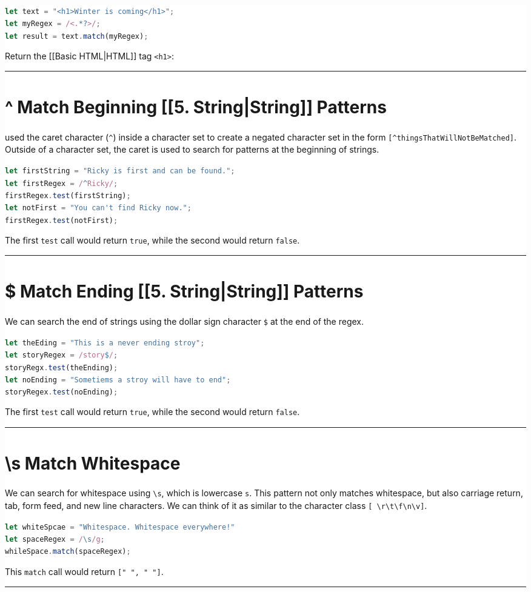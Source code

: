 ```js
let text = "<h1>Winter is coming</h1>";
let myRegex = /<.*?>/; 
let result = text.match(myRegex);
```
Return the [[Basic HTML|HTML]] tag `<h1>`:

---

# **^ Match Beginning [[5. String|String]] Patterns**
used the caret character (`^`) inside a character set to create a negated character set in the form `[^thingsThatWillNotBeMatched]`. Outside of a character set, the caret is used to search for patterns at the beginning of strings.

```js
let firstString = "Ricky is first and can be found.";
let firstRegex = /^Ricky/;
firstRegex.test(firstString);
let notFirst = "You can't find Ricky now.";
firstRegex.test(notFirst);
```
The first `test` call would return `true`, while the second would return `false`.

---

# $ Match Ending [[5. String|String]] Patterns
We can search the end of strings using the dollar sign character `$` at the end of the regex.

```js
let theEding = "This is a never ending stroy";
let storyRegex = /story$/;
storyRegx.test(theEnding);
let noEnding = "Sometiems a stroy will have to end";
storyRegex.test(noEnding);
```
The first `test` call would return `true`, while the second would return `false`.

---

# \s Match Whitespace
We can search for whitespace using `\s`, which is lowercase `s`. This pattern not only matches whitespace, but also carriage return, tab, form feed, and new line characters. We can think of it as similar to the character class `[ \r\t\f\n\v]`.

```js
let whiteSpcae = "Whitespace. Whitespace everywhere!"
let spaceRegex = /\s/g;
whileSpace.match(spaceRegex);
```
This `match` call would return `[" ", " "]`.

---

